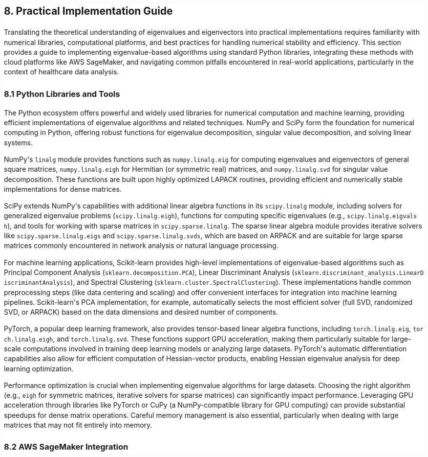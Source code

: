 ## 8. Practical Implementation Guide

Translating the theoretical understanding of eigenvalues and eigenvectors into practical implementations requires familiarity with numerical libraries, computational platforms, and best practices for handling numerical stability and efficiency. This section provides a guide to implementing eigenvalue-based algorithms using standard Python libraries, integrating these methods with cloud platforms like AWS SageMaker, and navigating common pitfalls encountered in real-world applications, particularly in the context of healthcare data analysis.

### 8.1 Python Libraries and Tools

The Python ecosystem offers powerful and widely used libraries for numerical computation and machine learning, providing efficient implementations of eigenvalue algorithms and related techniques. NumPy and SciPy form the foundation for numerical computing in Python, offering robust functions for eigenvalue decomposition, singular value decomposition, and solving linear systems.

NumPy's `linalg` module provides functions such as `numpy.linalg.eig` for computing eigenvalues and eigenvectors of general square matrices, `numpy.linalg.eigh` for Hermitian (or symmetric real) matrices, and `numpy.linalg.svd` for singular value decomposition. These functions are built upon highly optimized LAPACK routines, providing efficient and numerically stable implementations for dense matrices.

SciPy extends NumPy's capabilities with additional linear algebra functions in its `scipy.linalg` module, including solvers for generalized eigenvalue problems (`scipy.linalg.eigh`), functions for computing specific eigenvalues (e.g., `scipy.linalg.eigvalsh`), and tools for working with sparse matrices in `scipy.sparse.linalg`. The sparse linear algebra module provides iterative solvers like `scipy.sparse.linalg.eigs` and `scipy.sparse.linalg.svds`, which are based on ARPACK and are suitable for large sparse matrices commonly encountered in network analysis or natural language processing.

For machine learning applications, Scikit-learn provides high-level implementations of eigenvalue-based algorithms such as Principal Component Analysis (`sklearn.decomposition.PCA`), Linear Discriminant Analysis (`sklearn.discriminant_analysis.LinearDiscriminantAnalysis`), and Spectral Clustering (`sklearn.cluster.SpectralClustering`). These implementations handle common preprocessing steps (like data centering and scaling) and offer convenient interfaces for integration into machine learning pipelines. Scikit-learn's PCA implementation, for example, automatically selects the most efficient solver (full SVD, randomized SVD, or ARPACK) based on the data dimensions and desired number of components.

PyTorch, a popular deep learning framework, also provides tensor-based linear algebra functions, including `torch.linalg.eig`, `torch.linalg.eigh`, and `torch.linalg.svd`. These functions support GPU acceleration, making them particularly suitable for large-scale computations involved in training deep learning models or analyzing large datasets. PyTorch's automatic differentiation capabilities also allow for efficient computation of Hessian-vector products, enabling Hessian eigenvalue analysis for deep learning optimization.

Performance optimization is crucial when implementing eigenvalue algorithms for large datasets. Choosing the right algorithm (e.g., `eigh` for symmetric matrices, iterative solvers for sparse matrices) can significantly impact performance. Leveraging GPU acceleration through libraries like PyTorch or CuPy (a NumPy-compatible library for GPU computing) can provide substantial speedups for dense matrix operations. Careful memory management is also essential, particularly when dealing with large matrices that may not fit entirely into memory.

### 8.2 AWS SageMaker Integration
